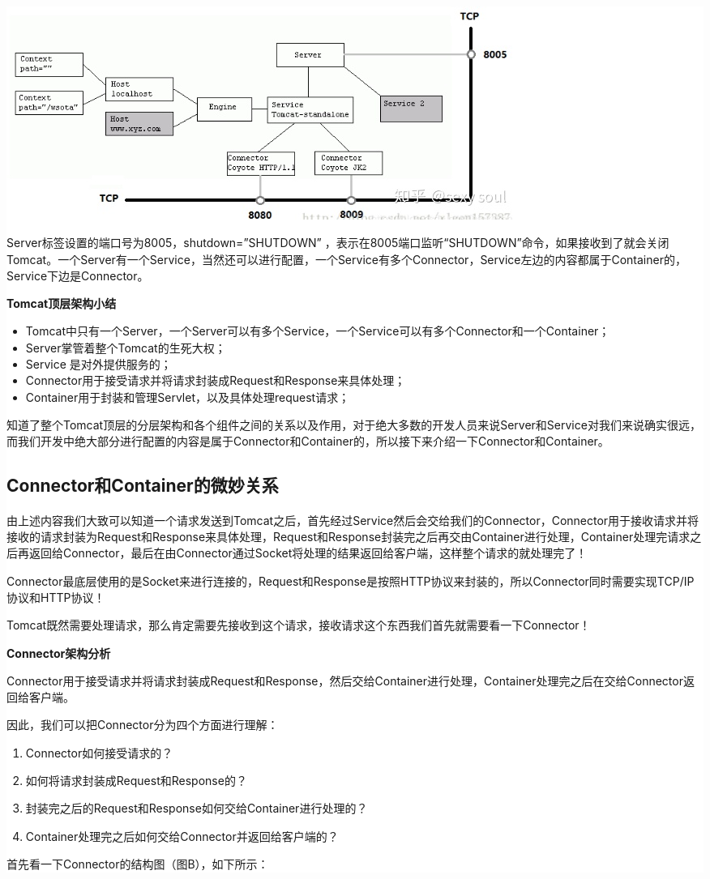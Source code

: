 ![img](tomcat.assets/v2-6114ebc035e4c88f630b55f9e6e04039_720w.jpg)

Server标签设置的端口号为8005，shutdown=”SHUTDOWN”  ，表示在8005端口监听“SHUTDOWN”命令，如果接收到了就会关闭Tomcat。一个Server有一个Service，当然还可以进行配置，一个Service有多个Connector，Service左边的内容都属于Container的，Service下边是Connector。

**Tomcat顶层架构小结**

- Tomcat中只有一个Server，一个Server可以有多个Service，一个Service可以有多个Connector和一个Container；
- Server掌管着整个Tomcat的生死大权；
- Service 是对外提供服务的；
- Connector用于接受请求并将请求封装成Request和Response来具体处理；
- Container用于封装和管理Servlet，以及具体处理request请求；

知道了整个Tomcat顶层的分层架构和各个组件之间的关系以及作用，对于绝大多数的开发人员来说Server和Service对我们来说确实很远，而我们开发中绝大部分进行配置的内容是属于Connector和Container的，所以接下来介绍一下Connector和Container。

## Connector和Container的微妙关系

由上述内容我们大致可以知道一个请求发送到Tomcat之后，首先经过Service然后会交给我们的Connector，Connector用于接收请求并将接收的请求封装为Request和Response来具体处理，Request和Response封装完之后再交由Container进行处理，Container处理完请求之后再返回给Connector，最后在由Connector通过Socket将处理的结果返回给客户端，这样整个请求的就处理完了！

Connector最底层使用的是Socket来进行连接的，Request和Response是按照HTTP协议来封装的，所以Connector同时需要实现TCP/IP协议和HTTP协议！

Tomcat既然需要处理请求，那么肯定需要先接收到这个请求，接收请求这个东西我们首先就需要看一下Connector！

**Connector架构分析**

Connector用于接受请求并将请求封装成Request和Response，然后交给Container进行处理，Container处理完之后在交给Connector返回给客户端。

因此，我们可以把Connector分为四个方面进行理解：

1. Connector如何接受请求的？
    
2. 如何将请求封装成Request和Response的？
    
3. 封装完之后的Request和Response如何交给Container进行处理的？
    
4. Container处理完之后如何交给Connector并返回给客户端的？

首先看一下Connector的结构图（图B），如下所示：
